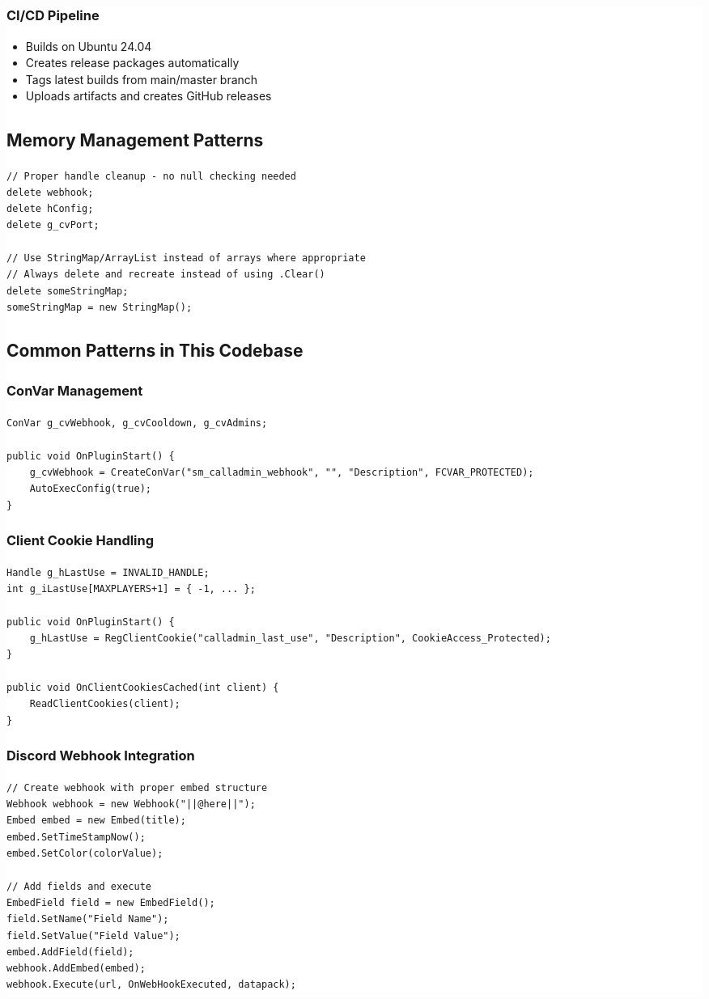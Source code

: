 ### CI/CD Pipeline
- Builds on Ubuntu 24.04
- Creates release packages automatically
- Tags latest builds from main/master branch
- Uploads artifacts and creates GitHub releases

## Memory Management Patterns
```sourcepawn
// Proper handle cleanup - no null checking needed
delete webhook;
delete hConfig;
delete g_cvPort;

// Use StringMap/ArrayList instead of arrays where appropriate
// Always delete and recreate instead of using .Clear()
delete someStringMap;
someStringMap = new StringMap();
```

## Common Patterns in This Codebase

### ConVar Management
```sourcepawn
ConVar g_cvWebhook, g_cvCooldown, g_cvAdmins;

public void OnPluginStart() {
    g_cvWebhook = CreateConVar("sm_calladmin_webhook", "", "Description", FCVAR_PROTECTED);
    AutoExecConfig(true);
}
```

### Client Cookie Handling
```sourcepawn
Handle g_hLastUse = INVALID_HANDLE;
int g_iLastUse[MAXPLAYERS+1] = { -1, ... };

public void OnPluginStart() {
    g_hLastUse = RegClientCookie("calladmin_last_use", "Description", CookieAccess_Protected);
}

public void OnClientCookiesCached(int client) {
    ReadClientCookies(client);
}
```

### Discord Webhook Integration
```sourcepawn
// Create webhook with proper embed structure
Webhook webhook = new Webhook("||@here||");
Embed embed = new Embed(title);
embed.SetTimeStampNow();
embed.SetColor(colorValue);

// Add fields and execute
EmbedField field = new EmbedField();
field.SetName("Field Name");
field.SetValue("Field Value");
embed.AddField(field);
webhook.AddEmbed(embed);
webhook.Execute(url, OnWebHookExecuted, datapack);
```
